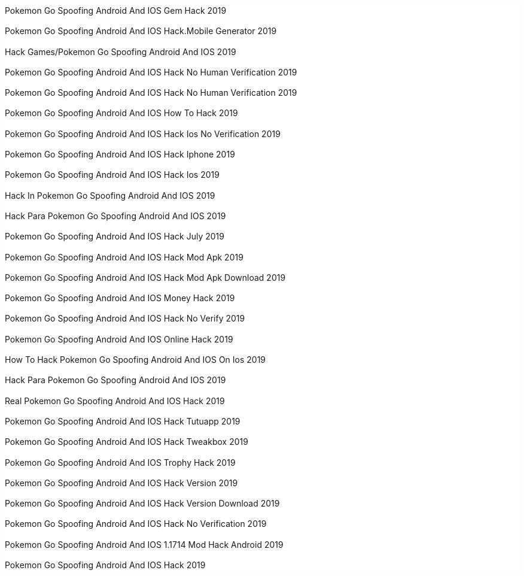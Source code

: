 Pokemon Go Spoofing Android And IOS Gem Hack 2019

Pokemon Go Spoofing Android And IOS Hack.Mobile Generator 2019

Hack Games/Pokemon Go Spoofing Android And IOS 2019

Pokemon Go Spoofing Android And IOS Hack No Human Verification 2019

Pokemon Go Spoofing Android And IOS Hack No Human Verification 2019

Pokemon Go Spoofing Android And IOS How To Hack 2019

Pokemon Go Spoofing Android And IOS Hack Ios No Verification 2019

Pokemon Go Spoofing Android And IOS Hack Iphone 2019

Pokemon Go Spoofing Android And IOS Hack Ios 2019

Hack In Pokemon Go Spoofing Android And IOS 2019

Hack Para Pokemon Go Spoofing Android And IOS 2019

Pokemon Go Spoofing Android And IOS Hack July 2019

Pokemon Go Spoofing Android And IOS Hack Mod Apk 2019

Pokemon Go Spoofing Android And IOS Hack Mod Apk Download 2019

Pokemon Go Spoofing Android And IOS Money Hack 2019

Pokemon Go Spoofing Android And IOS Hack No Verify 2019

Pokemon Go Spoofing Android And IOS Online Hack 2019

How To Hack Pokemon Go Spoofing Android And IOS On Ios 2019

Hack Para Pokemon Go Spoofing Android And IOS 2019

Real Pokemon Go Spoofing Android And IOS Hack 2019

Pokemon Go Spoofing Android And IOS Hack Tutuapp 2019

Pokemon Go Spoofing Android And IOS Hack Tweakbox 2019

Pokemon Go Spoofing Android And IOS Trophy Hack 2019

Pokemon Go Spoofing Android And IOS Hack Version 2019

Pokemon Go Spoofing Android And IOS Hack Version Download 2019

Pokemon Go Spoofing Android And IOS Hack No Verification 2019

Pokemon Go Spoofing Android And IOS 1.1714 Mod Hack Android 2019

Pokemon Go Spoofing Android And IOS Hack 2019